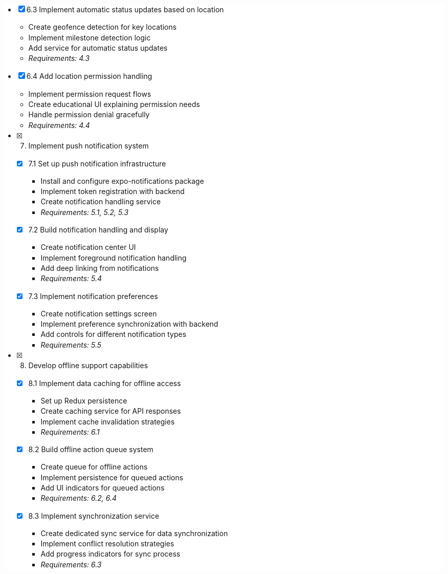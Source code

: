  - [x] 6.3 Implement automatic status updates based on location

    - Create geofence detection for key locations
    - Implement milestone detection logic
    - Add service for automatic status updates
    - _Requirements: 4.3_

  - [x] 6.4 Add location permission handling
    - Implement permission request flows
    - Create educational UI explaining permission needs
    - Handle permission denial gracefully
    - _Requirements: 4.4_

- [x] 7. Implement push notification system

  - [x] 7.1 Set up push notification infrastructure

    - Install and configure expo-notifications package
    - Implement token registration with backend
    - Create notification handling service
    - _Requirements: 5.1, 5.2, 5.3_

  - [x] 7.2 Build notification handling and display

    - Create notification center UI
    - Implement foreground notification handling
    - Add deep linking from notifications
    - _Requirements: 5.4_

  - [x] 7.3 Implement notification preferences
    - Create notification settings screen
    - Implement preference synchronization with backend
    - Add controls for different notification types
    - _Requirements: 5.5_

- [x] 8. Develop offline support capabilities

  - [x] 8.1 Implement data caching for offline access

    - Set up Redux persistence
    - Create caching service for API responses
    - Implement cache invalidation strategies
    - _Requirements: 6.1_

  - [x] 8.2 Build offline action queue system

    - Create queue for offline actions
    - Implement persistence for queued actions
    - Add UI indicators for queued actions
    - _Requirements: 6.2, 6.4_

  - [x] 8.3 Implement synchronization service

    - Create dedicated sync service for data synchronization
    - Implement conflict resolution strategies
    - Add progress indicators for sync process
    - _Requirements: 6.3_
